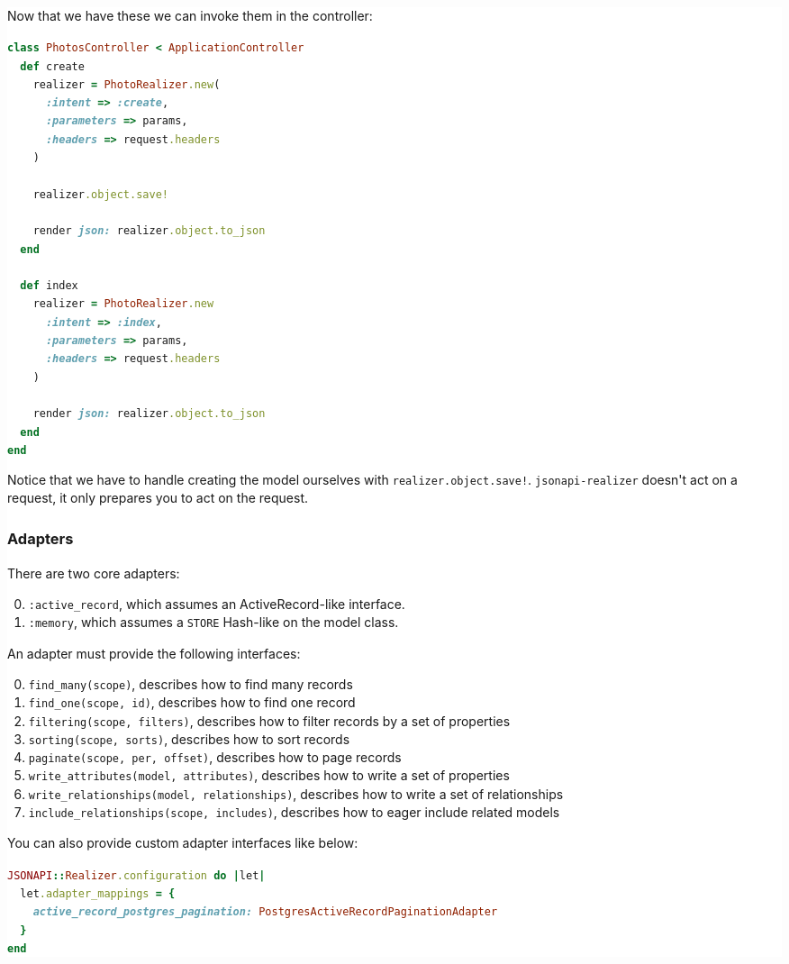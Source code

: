 Now that we have these we can invoke them in the controller:

``` ruby
class PhotosController < ApplicationController
  def create
    realizer = PhotoRealizer.new(
      :intent => :create,
      :parameters => params,
      :headers => request.headers
    )

    realizer.object.save!

    render json: realizer.object.to_json
  end

  def index
    realizer = PhotoRealizer.new
      :intent => :index,
      :parameters => params,
      :headers => request.headers
    )

    render json: realizer.object.to_json
  end
end
```

Notice that we have to handle creating the model ourselves with `realizer.object.save!`. `jsonapi-realizer` doesn't act on a request, it only prepares you to act on the request.


### Adapters

There are two core adapters:

  0. `:active_record`, which assumes an ActiveRecord-like interface.
  0. `:memory`, which assumes a `STORE` Hash-like on the model class.

An adapter must provide the following interfaces:

  0. `find_many(scope)`, describes how to find many records
  0. `find_one(scope, id)`, describes how to find one record
  0. `filtering(scope, filters)`, describes how to filter records by a set of properties
  0. `sorting(scope, sorts)`, describes how to sort records
  0. `paginate(scope, per, offset)`, describes how to page records
  0. `write_attributes(model, attributes)`, describes how to write a set of properties
  0. `write_relationships(model, relationships)`, describes how to write a set of relationships
  0. `include_relationships(scope, includes)`, describes how to eager include related models

You can also provide custom adapter interfaces like below:

``` ruby
JSONAPI::Realizer.configuration do |let|
  let.adapter_mappings = {
    active_record_postgres_pagination: PostgresActiveRecordPaginationAdapter
  }
end
```
